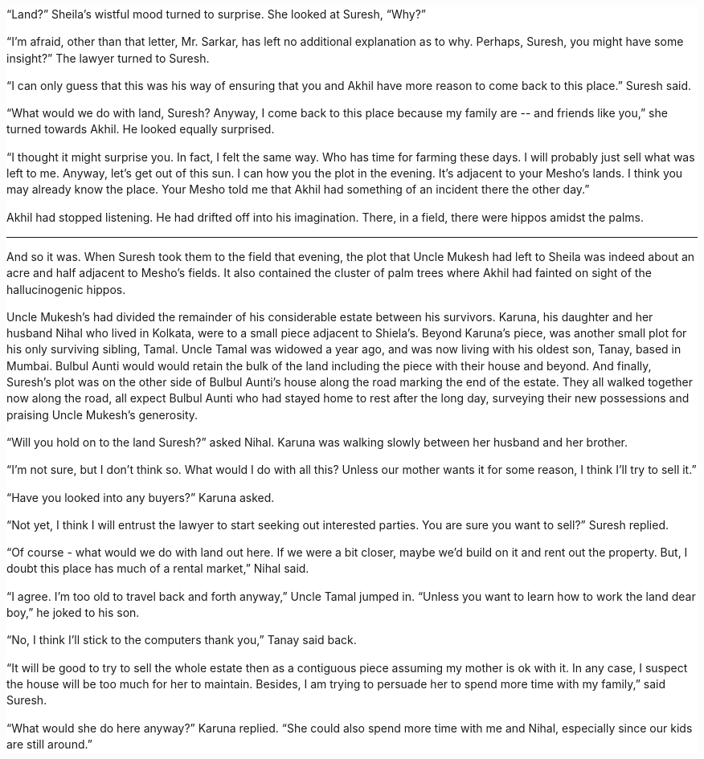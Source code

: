 “Land?” Sheila’s wistful mood turned to surprise. She looked at Suresh, “Why?”

“I’m afraid, other than that letter, Mr. Sarkar, has left no additional explanation as to why. Perhaps, Suresh, you might have some insight?” The lawyer turned to Suresh.

“I can only guess that this was his way of ensuring that you and Akhil have more reason to come back to this place.” Suresh said.

“What would we do with land, Suresh? Anyway, I come back to this place because my family are -- and friends like you,” she turned towards Akhil. He looked equally surprised.

“I thought it might surprise you. In fact, I felt the same way. Who has time for farming these days. I will probably just sell what was left to me. Anyway, let’s get out of this sun. I can how you the plot in the evening. It’s adjacent to your Mesho’s lands. I think you may already know the place. Your Mesho told me that Akhil had something of an incident there the other day.”

Akhil had stopped listening. He had drifted off into his imagination. There, in a field, there were hippos amidst the palms.

---

And so it was. When Suresh took them to the field that evening, the plot that Uncle Mukesh had left to Sheila was indeed about an acre and half adjacent to Mesho’s fields. It also contained the cluster of palm trees where Akhil had fainted on sight of the hallucinogenic hippos.

Uncle Mukesh’s had divided the remainder of his considerable estate between his survivors. Karuna, his daughter and her husband Nihal who lived in Kolkata, were to a small piece adjacent to Shiela’s. Beyond Karuna’s piece, was another small plot for his only surviving sibling, Tamal. Uncle Tamal was widowed a year ago, and was now living with his oldest son, Tanay, based in Mumbai. Bulbul Aunti would would retain the bulk of the land including the piece with their house and beyond. And finally, Suresh’s plot was on the other side of Bulbul Aunti’s house along the road marking the end of the estate. They all walked together now along the road, all expect Bulbul Aunti who had stayed home to rest after the long day, surveying their new possessions and praising Uncle Mukesh’s generosity.

“Will you hold on to the land Suresh?” asked Nihal. Karuna was walking slowly between her husband and her brother.

“I’m not sure, but I don’t think so. What would I do with all this? Unless our mother wants it for some reason, I think I’ll try to sell it.”

“Have you looked into any buyers?” Karuna asked.

“Not yet, I think I will entrust the lawyer to start seeking out interested parties. You are sure you want to sell?” Suresh replied.

“Of course - what would we do with land out here. If we were a bit closer, maybe we’d build on it and rent out the property. But, I doubt this place has much of a rental market,” Nihal said.

“I agree. I’m too old to travel back and forth anyway,” Uncle Tamal jumped in. “Unless you want to learn how to work the land dear boy,” he joked to his son.

“No, I think I’ll stick to the computers thank you,” Tanay said back.

“It will be good to try to sell the whole estate then as a contiguous piece assuming my mother is ok with it. In any case, I suspect the house will be too much for her to maintain. Besides, I am trying to persuade her to spend more time with my family,” said Suresh.

“What would she do here anyway?” Karuna replied. “She could also spend more time with me and Nihal, especially since our kids are still around.”
